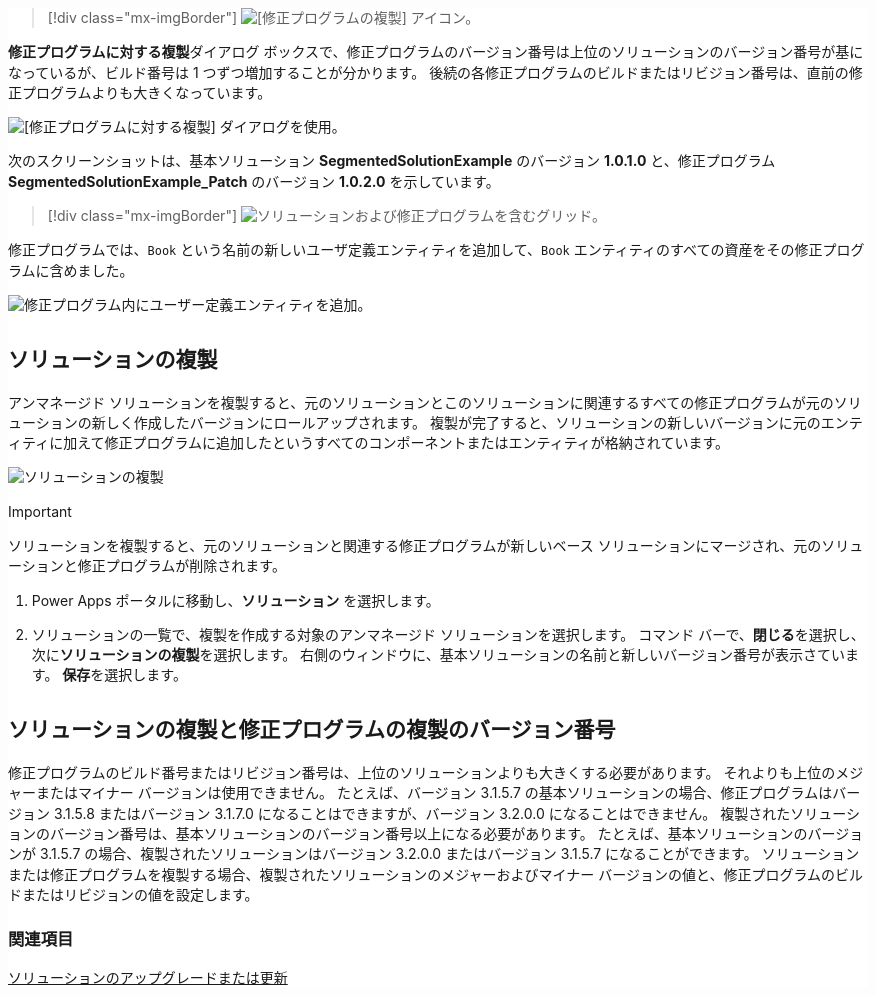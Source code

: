 > [!div class="mx-imgBorder"] 
 > ![[修正プログラムの複製] アイコン。](media/solution-segmentation-click-patch-icon-admin.png "[修正プログラムの複製] アイコン。")  
  
 **修正プログラムに対する複製**ダイアログ ボックスで、修正プログラムのバージョン番号は上位のソリューションのバージョン番号が基になっているが、ビルド番号は 1 つずつ増加することが分かります。 後続の各修正プログラムのビルドまたはリビジョン番号は、直前の修正プログラムよりも大きくなっています。  
  
 ![[修正プログラムに対する複製] ダイアログを使用。](media/solution-segmentation-clone-patch-dialog-admin.png "[修正プログラムに対する複製] ダイアログを使用。")  
  
 次のスクリーンショットは、基本ソリューション **SegmentedSolutionExample** のバージョン **1.0.1.0** と、修正プログラム **SegmentedSolutionExample_Patch** のバージョン **1.0.2.0** を示しています。  
  
 > [!div class="mx-imgBorder"] 
 > ![ソリューションおよび修正プログラムを含むグリッド。](media/solution-segmentation-solution-patch-grid-admin.png "ソリューションおよび修正プログラムを含むグリッド。")  
  
 修正プログラムでは、`Book` という名前の新しいユーザ定義エンティティを追加して、`Book` エンティティのすべての資産をその修正プログラムに含めました。  
  
 ![修正プログラム内にユーザー定義エンティティを追加。](media/solution-segmentation-add-book-patch-admin.png "修正プログラム内にユーザー定義エンティティを追加。")  
  
## <a name="clone-a-solution"></a>ソリューションの複製  
 アンマネージド ソリューションを複製すると、元のソリューションとこのソリューションに関連するすべての修正プログラムが元のソリューションの新しく作成したバージョンにロールアップされます。 複製が完了すると、ソリューションの新しいバージョンに元のエンティティに加えて修正プログラムに追加したというすべてのコンポーネントまたはエンティティが格納されています。 

![ソリューションの複製](media/cloned-solution.png)

> [!IMPORTANT]
> ソリューションを複製すると、元のソリューションと関連する修正プログラムが新しいベース ソリューションにマージされ、元のソリューションと修正プログラムが削除されます。 
  
1. Power Apps ポータルに移動し、**ソリューション** を選択します。   
  
2.  ソリューションの一覧で、複製を作成する対象のアンマネージド ソリューションを選択します。 コマンド バーで、**閉じる**を選択し、次に**ソリューションの複製**を選択します。 右側のウィンドウに、基本ソリューションの名前と新しいバージョン番号が表示さています。 **保存**を選択します。  

## <a name="clone-solution-and-clone-patch-version-numbers"></a>ソリューションの複製と修正プログラムの複製のバージョン番号
修正プログラムのビルド番号またはリビジョン番号は、上位のソリューションよりも大きくする必要があります。 それよりも上位のメジャーまたはマイナー バージョンは使用できません。 たとえば、バージョン 3.1.5.7 の基本ソリューションの場合、修正プログラムはバージョン 3.1.5.8 またはバージョン 3.1.7.0 になることはできますが、バージョン 3.2.0.0 になることはできません。 複製されたソリューションのバージョン番号は、基本ソリューションのバージョン番号以上になる必要があります。 たとえば、基本ソリューションのバージョンが 3.1.5.7 の場合、複製されたソリューションはバージョン 3.2.0.0 またはバージョン 3.1.5.7 になることができます。 ソリューションまたは修正プログラムを複製する場合、複製されたソリューションのメジャーおよびマイナー バージョンの値と、修正プログラムのビルドまたはリビジョンの値を設定します。  
  
### <a name="see-also"></a>関連項目
[ソリューションのアップグレードまたは更新](update-solutions.md)